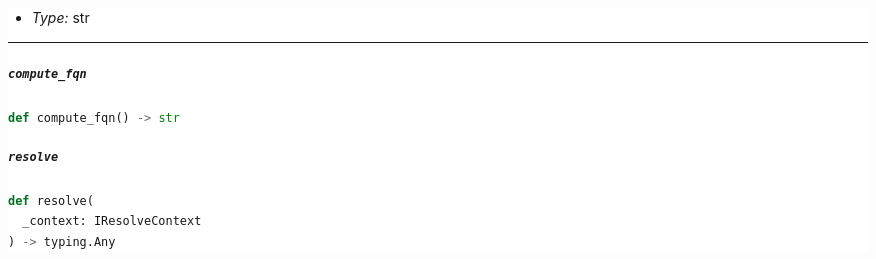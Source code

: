- *Type:* str

---

##### `compute_fqn` <a name="compute_fqn" id="rhizo-co-terraform-provider-oci.dataOciDelegateAccessControlDelegatedResourceAccessRequestHistories.DataOciDelegateAccessControlDelegatedResourceAccessRequestHistoriesDelegatedResourceAccessRequestHistoryCollectionList.computeFqn"></a>

```python
def compute_fqn() -> str
```

##### `resolve` <a name="resolve" id="rhizo-co-terraform-provider-oci.dataOciDelegateAccessControlDelegatedResourceAccessRequestHistories.DataOciDelegateAccessControlDelegatedResourceAccessRequestHistoriesDelegatedResourceAccessRequestHistoryCollectionList.resolve"></a>

```python
def resolve(
  _context: IResolveContext
) -> typing.Any
```

